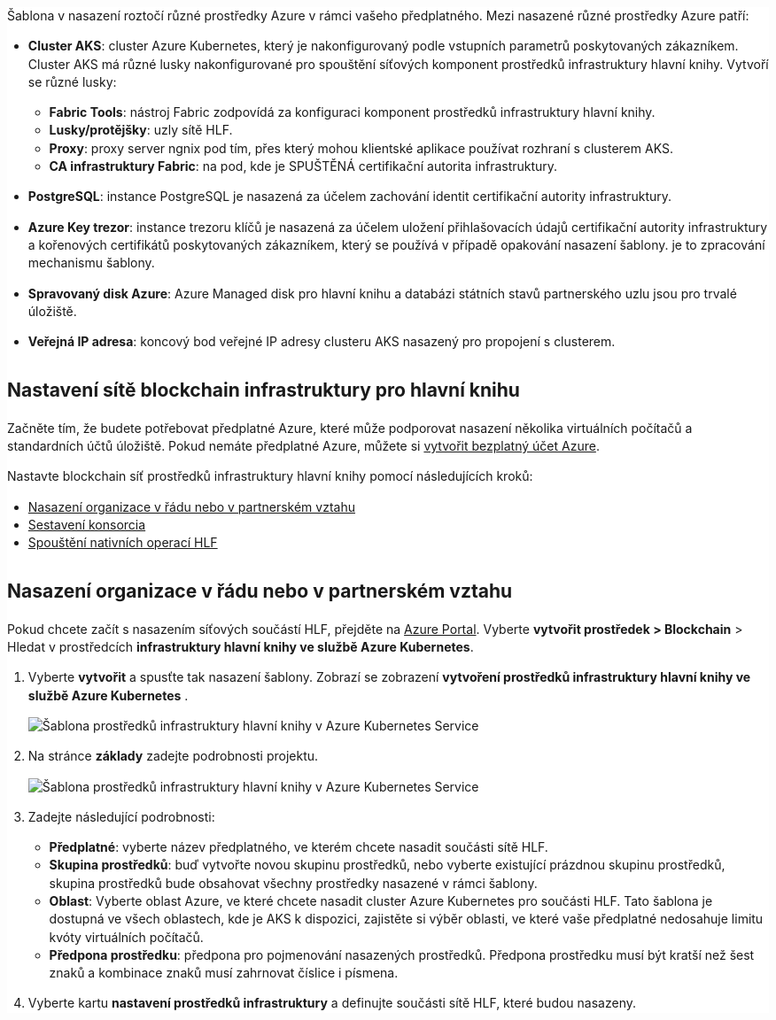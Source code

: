 Šablona v nasazení roztočí různé prostředky Azure v rámci vašeho předplatného. Mezi nasazené různé prostředky Azure patří:

- **Cluster AKS**: cluster Azure Kubernetes, který je nakonfigurovaný podle vstupních parametrů poskytovaných zákazníkem. Cluster AKS má různé lusky nakonfigurované pro spouštění síťových komponent prostředků infrastruktury hlavní knihy. Vytvoří se různé lusky:

  - **Fabric Tools**: nástroj Fabric zodpovídá za konfiguraci komponent prostředků infrastruktury hlavní knihy.
  - **Lusky/protějšky**: uzly sítě HLF.
  - **Proxy**: proxy server ngnix pod tím, přes který mohou klientské aplikace používat rozhraní s clusterem AKS.
  - **CA infrastruktury Fabric**: na pod, kde je SPUŠTĚNÁ certifikační autorita infrastruktury.
- **PostgreSQL**: instance PostgreSQL je nasazená za účelem zachování identit certifikační autority infrastruktury.

- **Azure Key trezor**: instance trezoru klíčů je nasazená za účelem uložení přihlašovacích údajů certifikační autority infrastruktury a kořenových certifikátů poskytovaných zákazníkem, který se používá v případě opakování nasazení šablony. je to zpracování mechanismu šablony.
- **Spravovaný disk Azure**: Azure Managed disk pro hlavní knihu a databázi státních stavů partnerského uzlu jsou pro trvalé úložiště.
- **Veřejná IP adresa**: koncový bod veřejné IP adresy clusteru AKS nasazený pro propojení s clusterem.

## <a name="hyperledger-fabric-blockchain-network-setup"></a>Nastavení sítě blockchain infrastruktury pro hlavní knihu

Začněte tím, že budete potřebovat předplatné Azure, které může podporovat nasazení několika virtuálních počítačů a standardních účtů úložiště. Pokud nemáte předplatné Azure, můžete si [vytvořit bezplatný účet Azure](https://azure.microsoft.com/free/).

Nastavte blockchain síť prostředků infrastruktury hlavní knihy pomocí následujících kroků:

- [Nasazení organizace v řádu nebo v partnerském vztahu](#deploy-the-ordererpeer-organization)
- [Sestavení konsorcia](#build-the-consortium)
- [Spouštění nativních operací HLF](#run-native-hlf-operations)

## <a name="deploy-the-ordererpeer-organization"></a>Nasazení organizace v řádu nebo v partnerském vztahu

Pokud chcete začít s nasazením síťových součástí HLF, přejděte na [Azure Portal](https://portal.azure.com). Vyberte **vytvořit prostředek > Blockchain** > Hledat v prostředcích **infrastruktury hlavní knihy ve službě Azure Kubernetes**.

1. Vyberte **vytvořit** a spusťte tak nasazení šablony. Zobrazí se zobrazení **vytvoření prostředků infrastruktury hlavní knihy ve službě Azure Kubernetes** .

    ![Šablona prostředků infrastruktury hlavní knihy v Azure Kubernetes Service](./media/hyperledger-fabric-consortium-azure-kubernetes-service/hyperledger-fabric-aks.png)

2. Na stránce **základy** zadejte podrobnosti projektu.

    ![Šablona prostředků infrastruktury hlavní knihy v Azure Kubernetes Service](./media/hyperledger-fabric-consortium-azure-kubernetes-service/create-for-hyperledger-fabric-basics.png)

3. Zadejte následující podrobnosti:
    - **Předplatné**: vyberte název předplatného, ve kterém chcete nasadit součásti sítě HLF.
    - **Skupina prostředků**: buď vytvořte novou skupinu prostředků, nebo vyberte existující prázdnou skupinu prostředků, skupina prostředků bude obsahovat všechny prostředky nasazené v rámci šablony.
    - **Oblast**: Vyberte oblast Azure, ve které chcete nasadit cluster Azure Kubernetes pro součásti HLF. Tato šablona je dostupná ve všech oblastech, kde je AKS k dispozici, zajistěte si výběr oblasti, ve které vaše předplatné nedosahuje limitu kvóty virtuálních počítačů.
    - **Předpona prostředku**: předpona pro pojmenování nasazených prostředků. Předpona prostředku musí být kratší než šest znaků a kombinace znaků musí zahrnovat číslice i písmena.
4. Vyberte kartu **nastavení prostředků infrastruktury** a definujte součásti sítě HLF, které budou nasazeny.
